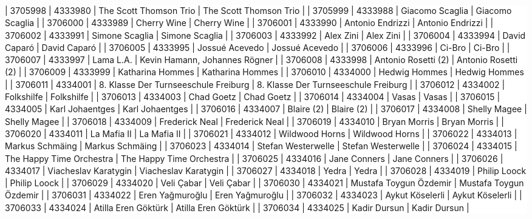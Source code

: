 | 3705998 | 4333980 | The Scott Thomson Trio | The Scott Thomson Trio |
| 3705999 | 4333988 | Giacomo Scaglia | Giacomo Scaglia |
| 3706000 | 4333989 | Cherry Wine | Cherry Wine |
| 3706001 | 4333990 | Antonio Endrizzi | Antonio Endrizzi |
| 3706002 | 4333991 | Simone Scaglia | Simone Scaglia |
| 3706003 | 4333992 | Alex Zini | Alex Zini |
| 3706004 | 4333994 | David Caparó | David Caparó |
| 3706005 | 4333995 | Jossué Acevedo | Jossué Acevedo |
| 3706006 | 4333996 | Ci-Bro | Ci-Bro |
| 3706007 | 4333997 | Lama L.A. | Kevin Hamann, Johannes Rögner |
| 3706008 | 4333998 | Antonio Rosetti (2) | Antonio Rosetti (2) |
| 3706009 | 4333999 | Katharina Hommes | Katharina Hommes |
| 3706010 | 4334000 | Hedwig Hommes | Hedwig Hommes |
| 3706011 | 4334001 | 8. Klasse Der Turnseeschule Freiburg | 8. Klasse Der Turnseeschule Freiburg |
| 3706012 | 4334002 | Folkshilfe | Folkshilfe |
| 3706013 | 4334003 | Chad Goetz | Chad Goetz |
| 3706014 | 4334004 | Vasas | Vasas |
| 3706015 | 4334005 | Karl Johaentges | Karl Johaentges |
| 3706016 | 4334007 | Blaire (2) | Blaire (2) |
| 3706017 | 4334008 | Shelly Magee | Shelly Magee |
| 3706018 | 4334009 | Frederick Neal | Frederick Neal |
| 3706019 | 4334010 | Bryan Morris | Bryan Morris |
| 3706020 | 4334011 | La Mafia II | La Mafia II |
| 3706021 | 4334012 | Wildwood Horns | Wildwood Horns |
| 3706022 | 4334013 | Markus Schmäing | Markus Schmäing |
| 3706023 | 4334014 | Stefan Westerwelle | Stefan Westerwelle |
| 3706024 | 4334015 | The Happy Time Orchestra | The Happy Time Orchestra |
| 3706025 | 4334016 | Jane Conners | Jane Conners |
| 3706026 | 4334017 | Viacheslav Karatygin | Viacheslav Karatygin |
| 3706027 | 4334018 | Yedra | Yedra |
| 3706028 | 4334019 | Philip Loock | Philip Loock |
| 3706029 | 4334020 | Veli Çabar | Veli Çabar |
| 3706030 | 4334021 | Mustafa Toygun Özdemir | Mustafa Toygun Özdemir |
| 3706031 | 4334022 | Eren Yağmuroğlu | Eren Yağmuroğlu |
| 3706032 | 4334023 | Aykut Köselerli | Aykut Köselerli |
| 3706033 | 4334024 | Atilla Eren Göktürk | Atilla Eren Göktürk |
| 3706034 | 4334025 | Kadir Dursun | Kadir Dursun |